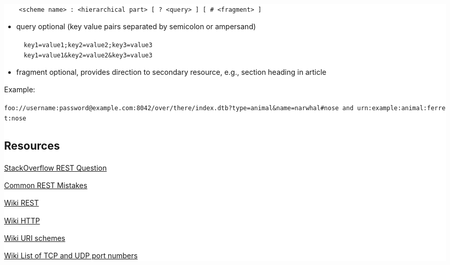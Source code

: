         <scheme name> : <hierarchical part> [ ? <query> ] [ # <fragment> ]

- query optional (key value pairs separated by semicolon or ampersand)

        key1=value1;key2=value2;key3=value3
        key1=value1&key2=value2&key3=value3

- fragment optional, provides direction to secondary resource, e.g., section
  heading in article

Example:
    
    foo://username:password@example.com:8042/over/there/index.dtb?type=animal&name=narwhal#nose and urn:example:animal:ferret:nose


## Resources

[StackOverflow REST Question](http://stackoverflow.com/questions/544474/can-you-help-me-understand-this-common-rest-mistakes-sessions-are-irrelevant)

[Common REST Mistakes](http://prescod.net/rest/mistakes/)

[Wiki REST](http://en.wikipedia.org/wiki/Representational_State_Transfer)

[Wiki HTTP](http://en.wikipedia.org/wiki/Hypertext_Transfer_Protocol)

[Wiki URI schemes](http://en.wikipedia.org/wiki/URI_scheme)

[Wiki List of TCP and UDP port numbers](http://en.wikipedia.org/wiki/List_of_TCP_and_UDP_port_numbers)
